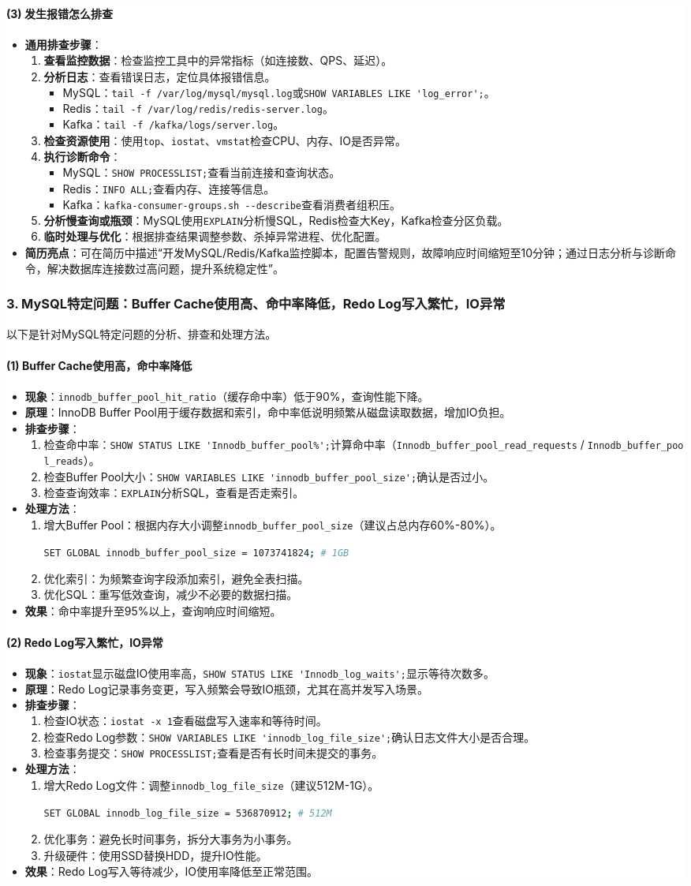 #### (3) **发生报错怎么排查**
- **通用排查步骤**：
  1. **查看监控数据**：检查监控工具中的异常指标（如连接数、QPS、延迟）。
  2. **分析日志**：查看错误日志，定位具体报错信息。
     - MySQL：`tail -f /var/log/mysql/mysql.log`或`SHOW VARIABLES LIKE 'log_error';`。
     - Redis：`tail -f /var/log/redis/redis-server.log`。
     - Kafka：`tail -f /kafka/logs/server.log`。
  3. **检查资源使用**：使用`top`、`iostat`、`vmstat`检查CPU、内存、IO是否异常。
  4. **执行诊断命令**：
     - MySQL：`SHOW PROCESSLIST;`查看当前连接和查询状态。
     - Redis：`INFO ALL;`查看内存、连接等信息。
     - Kafka：`kafka-consumer-groups.sh --describe`查看消费者组积压。
  5. **分析慢查询或瓶颈**：MySQL使用`EXPLAIN`分析慢SQL，Redis检查大Key，Kafka检查分区负载。
  6. **临时处理与优化**：根据排查结果调整参数、杀掉异常进程、优化配置。
- **简历亮点**：可在简历中描述“开发MySQL/Redis/Kafka监控脚本，配置告警规则，故障响应时间缩短至10分钟；通过日志分析与诊断命令，解决数据库连接数过高问题，提升系统稳定性”。

### 3. MySQL特定问题：Buffer Cache使用高、命中率降低，Redo Log写入繁忙，IO异常
以下是针对MySQL特定问题的分析、排查和处理方法。

#### (1) **Buffer Cache使用高，命中率降低**
- **现象**：`innodb_buffer_pool_hit_ratio`（缓存命中率）低于90%，查询性能下降。
- **原理**：InnoDB Buffer Pool用于缓存数据和索引，命中率低说明频繁从磁盘读取数据，增加IO负担。
- **排查步骤**：
  1. 检查命中率：`SHOW STATUS LIKE 'Innodb_buffer_pool%';`计算命中率（`Innodb_buffer_pool_read_requests` / `Innodb_buffer_pool_reads`）。
  2. 检查Buffer Pool大小：`SHOW VARIABLES LIKE 'innodb_buffer_pool_size';`确认是否过小。
  3. 检查查询效率：`EXPLAIN`分析SQL，查看是否走索引。
- **处理方法**：
  1. 增大Buffer Pool：根据内存大小调整`innodb_buffer_pool_size`（建议占总内存60%-80%）。
     ```bash
     SET GLOBAL innodb_buffer_pool_size = 1073741824; # 1GB
     ```
  2. 优化索引：为频繁查询字段添加索引，避免全表扫描。
  3. 优化SQL：重写低效查询，减少不必要的数据扫描。
- **效果**：命中率提升至95%以上，查询响应时间缩短。

#### (2) **Redo Log写入繁忙，IO异常**
- **现象**：`iostat`显示磁盘IO使用率高，`SHOW STATUS LIKE 'Innodb_log_waits';`显示等待次数多。
- **原理**：Redo Log记录事务变更，写入频繁会导致IO瓶颈，尤其在高并发写入场景。
- **排查步骤**：
  1. 检查IO状态：`iostat -x 1`查看磁盘写入速率和等待时间。
  2. 检查Redo Log参数：`SHOW VARIABLES LIKE 'innodb_log_file_size';`确认日志文件大小是否合理。
  3. 检查事务提交：`SHOW PROCESSLIST;`查看是否有长时间未提交的事务。
- **处理方法**：
  1. 增大Redo Log文件：调整`innodb_log_file_size`（建议512M-1G）。
     ```bash
     SET GLOBAL innodb_log_file_size = 536870912; # 512M
     ```
  2. 优化事务：避免长时间事务，拆分大事务为小事务。
  3. 升级硬件：使用SSD替换HDD，提升IO性能。
- **效果**：Redo Log写入等待减少，IO使用率降低至正常范围。

